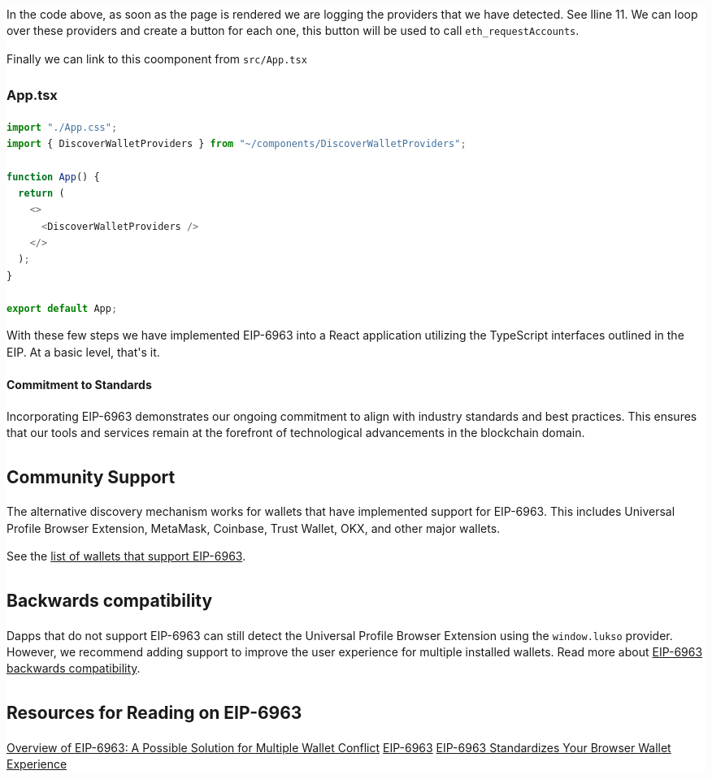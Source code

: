 In the code above, as soon as the page is rendered we are logging the providers that we have detected. See lline 11. We can loop over these providers and create a button for each one, this button will be used to call `eth_requestAccounts`.

Finally we can link to this coomponent from `src/App.tsx`

### App.tsx

```ts
import "./App.css";
import { DiscoverWalletProviders } from "~/components/DiscoverWalletProviders";

function App() {
  return (
    <>
      <DiscoverWalletProviders />
    </>
  );
}

export default App;
```

With these few steps we have implemented EIP-6963 into a React application utilizing the TypeScript interfaces outlined in the EIP. At a basic level, that's it.

#### Commitment to Standards

Incorporating EIP-6963 demonstrates our ongoing commitment to align with industry standards and best practices. This ensures that our tools and services remain at the forefront of technological advancements in the blockchain domain.

## Community Support

The alternative discovery mechanism works for wallets that have implemented support for EIP-6963.
This includes Universal Profile Browser Extension, MetaMask, Coinbase, Trust Wallet, OKX, and other major wallets.

See the [list of wallets that support EIP-6963](https://github.com/WalletConnect/EIP6963/blob/master/src/utils/constants.ts).

## Backwards compatibility

Dapps that do not support EIP-6963 can still detect the Universal Profile Browser Extension using the `window.lukso` provider.
However, we recommend adding support to improve the user experience for multiple installed wallets.
Read more about [EIP-6963 backwards compatibility](https://eips.ethereum.org/EIPS/eip-6963#backwards-compatibility).

## Resources for Reading on EIP-6963

[Overview of EIP-6963: A Possible Solution for Multiple Wallet Conflict](https://mundus.dev/tpost/76iu0k1ot1-overview-of-eip-6963-a-possible-solution)
[EIP-6963](https://eips.ethereum.org/EIPS/eip-6963)
[EIP-6963 Standardizes Your Browser Wallet Experience](https://www.youtube.com/watch?v=SWmknCUwr3Y&t=281s)
